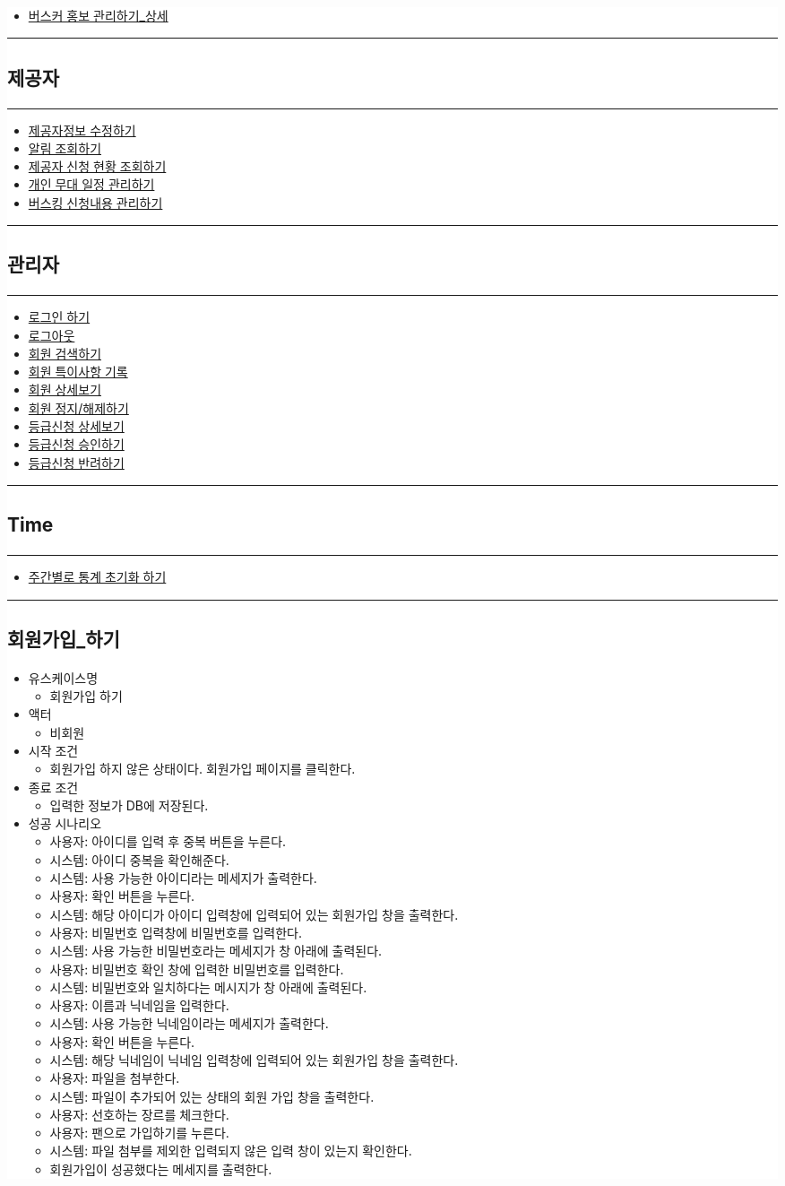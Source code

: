 - [버스커 홍보 관리하기_상세](#버스커_홍보_관리하기_상세)
-------------------------------------

## 제공자
-------------------------------------
- [제공자정보 수정하기](#제공자정보_수정하기)
- [알림 조회하기](#알림_조회하기)
- [제공자 신청 현황 조회하기](#제공자_신청_현황_조회하기)
- [개인 무대 일정 관리하기](#개인_무대_일정_관리하기)
- [버스킹 신청내용 관리하기](#버스킹_신청내용_관리하기)
-------------------------------------

## 관리자
-------------------------------------
- [로그인 하기](#로그인_하기)
- [로그아웃](#로그아웃)
- [회원 검색하기](#회원_검색하기)
- [회원 특이사항 기록](#회원_특이사항_기록)
- [회원 상세보기](#회원_상세보기)
- [회원 정지/해제하기](#회원_정지/해제하기)
- [등급신청 상세보기](#등급신청_상세보기)
- [등급신청 승인하기](#등급신청_승인하기)
- [등급신청 반려하기](#등급신청_반려하기)
-------------------------------------

## Time
-------------------------------------
- [주간별로 통계 초기화 하기](#주간별로_통계_초기화_하기)
-------------------------------------

## 회원가입_하기

- 유스케이스명 
    - 회원가입 하기
- 액터 
    - 비회원
- 시작 조건 
    - 회원가입 하지 않은 상태이다. 회원가입 페이지를 클릭한다.
- 종료 조건 
    - 입력한 정보가 DB에 저장된다.
- 성공 시나리오
    - 사용자: 아이디를 입력 후 중복 버튼을 누른다.
    - 시스템: 아이디 중복을 확인해준다.
    - 시스템: 사용 가능한 아이디라는 메세지가 출력한다.
    - 사용자: 확인 버튼을 누른다.
    - 시스템: 해당 아이디가 아이디 입력창에 입력되어 있는 회원가입 창을 출력한다.
    - 사용자: 비밀번호 입력창에 비밀번호를 입력한다.
    - 시스템: 사용 가능한 비밀번호라는 메세지가 창 아래에 출력된다.
    - 사용자: 비밀번호 확인 창에 입력한 비밀번호를 입력한다.
    - 시스템: 비밀번호와 일치하다는 메시지가 창 아래에 출력된다.
    - 사용자: 이름과 닉네임을 입력한다.
    - 시스템: 사용 가능한 닉네임이라는 메세지가 출력한다.
    - 사용자: 확인 버튼을 누른다.
    - 시스템: 해당 닉네임이 닉네임 입력창에 입력되어 있는 회원가입 창을 출력한다.
    - 사용자: 파일을 첨부한다.
    - 시스템: 파일이 추가되어 있는 상태의 회원 가입 창을 출력한다.
    - 사용자: 선호하는 장르를 체크한다.
    - 사용자: 팬으로 가입하기를 누른다.
    - 시스템: 파일 첨부를 제외한 입력되지 않은 입력 창이 있는지 확인한다.
    - 회원가입이 성공했다는 메세지를 출력한다.